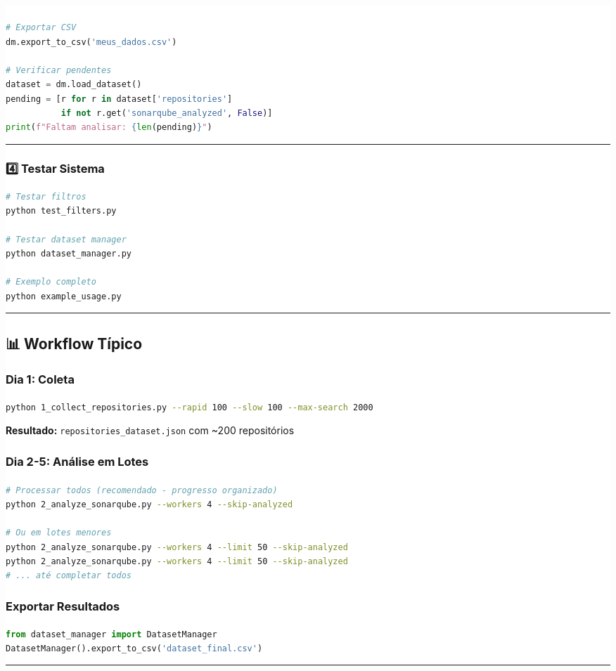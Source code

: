 ```python

# Exportar CSV
dm.export_to_csv('meus_dados.csv')

# Verificar pendentes
dataset = dm.load_dataset()
pending = [r for r in dataset['repositories']
           if not r.get('sonarqube_analyzed', False)]
print(f"Faltam analisar: {len(pending)}")
```

---

### 4️⃣ Testar Sistema

```bash
# Testar filtros
python test_filters.py

# Testar dataset manager
python dataset_manager.py

# Exemplo completo
python example_usage.py
```

---

## 📊 Workflow Típico

### Dia 1: Coleta

```bash
python 1_collect_repositories.py --rapid 100 --slow 100 --max-search 2000
```

**Resultado:** `repositories_dataset.json` com ~200 repositórios

### Dia 2-5: Análise em Lotes

```bash
# Processar todos (recomendado - progresso organizado)
python 2_analyze_sonarqube.py --workers 4 --skip-analyzed

# Ou em lotes menores
python 2_analyze_sonarqube.py --workers 4 --limit 50 --skip-analyzed
python 2_analyze_sonarqube.py --workers 4 --limit 50 --skip-analyzed
# ... até completar todos
```

### Exportar Resultados

```python
from dataset_manager import DatasetManager
DatasetManager().export_to_csv('dataset_final.csv')
```

---